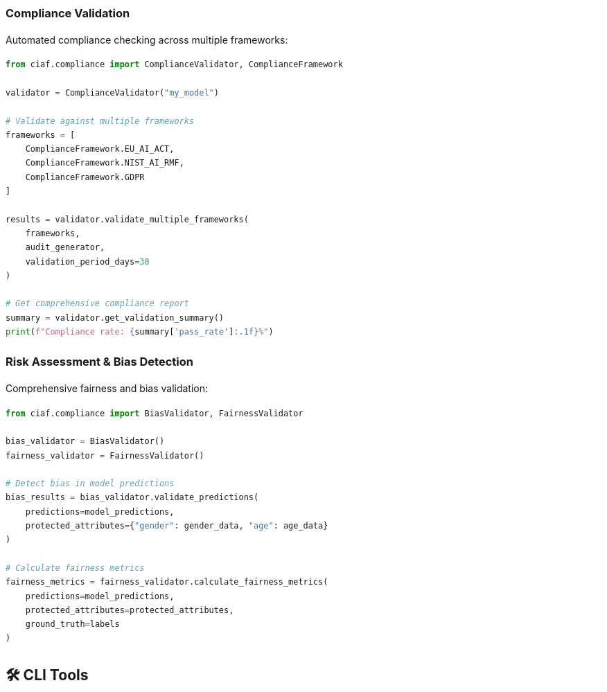 ### Compliance Validation

Automated compliance checking across multiple frameworks:

```python
from ciaf.compliance import ComplianceValidator, ComplianceFramework

validator = ComplianceValidator("my_model")

# Validate against multiple frameworks
frameworks = [
    ComplianceFramework.EU_AI_ACT,
    ComplianceFramework.NIST_AI_RMF,
    ComplianceFramework.GDPR
]

results = validator.validate_multiple_frameworks(
    frameworks, 
    audit_generator, 
    validation_period_days=30
)

# Get comprehensive compliance report
summary = validator.get_validation_summary()
print(f"Compliance rate: {summary['pass_rate']:.1f}%")
```

### Risk Assessment & Bias Detection

Comprehensive fairness and bias validation:

```python
from ciaf.compliance import BiasValidator, FairnessValidator

bias_validator = BiasValidator()
fairness_validator = FairnessValidator()

# Detect bias in model predictions
bias_results = bias_validator.validate_predictions(
    predictions=model_predictions,
    protected_attributes={"gender": gender_data, "age": age_data}
)

# Calculate fairness metrics
fairness_metrics = fairness_validator.calculate_fairness_metrics(
    predictions=model_predictions,
    protected_attributes=protected_attributes,
    ground_truth=labels
)
```

## 🛠️ CLI Tools

